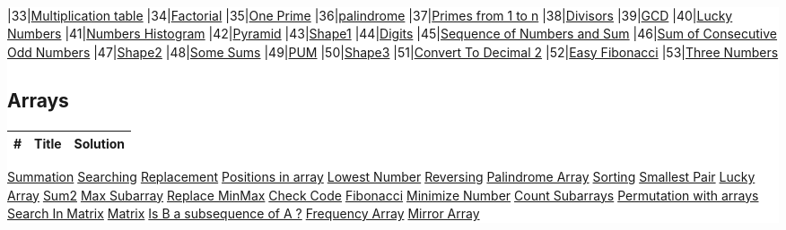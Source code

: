 |33|[Multiplication table](https://codeforces.com/group/MWSDmqGsZm/contest/219432/problem/F) 
|34|[Factorial](https://codeforces.com/group/MWSDmqGsZm/contest/219432/problem/G) 
|35|[One Prime](https://codeforces.com/group/MWSDmqGsZm/contest/219432/problem/H) 
|36|[palindrome](https://codeforces.com/group/MWSDmqGsZm/contest/219432/problem/I) 
|37|[Primes from 1 to n](https://codeforces.com/group/MWSDmqGsZm/contest/219432/problem/J) 
|38|[Divisors](https://codeforces.com/group/MWSDmqGsZm/contest/219432/problem/K) 
|39|[GCD](https://codeforces.com/group/MWSDmqGsZm/contest/219432/problem/L) 
|40|[Lucky Numbers](https://codeforces.com/group/MWSDmqGsZm/contest/219432/problem/M) 
|41|[Numbers Histogram](https://codeforces.com/group/MWSDmqGsZm/contest/219432/problem/N) 
|42|[Pyramid](https://codeforces.com/group/MWSDmqGsZm/contest/219432/problem/O) 
|43|[Shape1](https://codeforces.com/group/MWSDmqGsZm/contest/219432/problem/P) 
|44|[Digits](https://codeforces.com/group/MWSDmqGsZm/contest/219432/problem/Q) 
|45|[Sequence of Numbers and Sum](https://codeforces.com/group/MWSDmqGsZm/contest/219432/problem/R) 
|46|[Sum of Consecutive Odd Numbers](https://codeforces.com/group/MWSDmqGsZm/contest/219432/problem/S) 
|47|[Shape2](https://codeforces.com/group/MWSDmqGsZm/contest/219432/problem/T) 
|48|[Some Sums](https://codeforces.com/group/MWSDmqGsZm/contest/219432/problem/U) 
|49|[PUM](https://codeforces.com/group/MWSDmqGsZm/contest/219432/problem/V) 
|50|[Shape3](https://codeforces.com/group/MWSDmqGsZm/contest/219432/problem/W) 
|51|[Convert To Decimal 2](https://codeforces.com/group/MWSDmqGsZm/contest/219432/problem/X) 
|52|[Easy Fibonacci](https://codeforces.com/group/MWSDmqGsZm/contest/219432/problem/Y) 
|53|[Three Numbers](https://codeforces.com/group/MWSDmqGsZm/contest/219432/problem/Z)

## Arrays
| # | Title | Solution |
|---| ----- | -------- |

[Summation](https://codeforces.com/group/MWSDmqGsZm/contest/219774/problem/A) 
[Searching](https://codeforces.com/group/MWSDmqGsZm/contest/219774/problem/B) 
[Replacement](https://codeforces.com/group/MWSDmqGsZm/contest/219774/problem/C) 
[Positions in array](https://codeforces.com/group/MWSDmqGsZm/contest/219774/problem/D) 
[Lowest Number](https://codeforces.com/group/MWSDmqGsZm/contest/219774/problem/E) 
[Reversing](https://codeforces.com/group/MWSDmqGsZm/contest/219774/problem/F) 
[Palindrome Array](https://codeforces.com/group/MWSDmqGsZm/contest/219774/problem/G) 
[Sorting](https://codeforces.com/group/MWSDmqGsZm/contest/219774/problem/H) 
[Smallest Pair](https://codeforces.com/group/MWSDmqGsZm/contest/219774/problem/I) 
[Lucky Array](https://codeforces.com/group/MWSDmqGsZm/contest/219774/problem/J) 
[Sum2](https://codeforces.com/group/MWSDmqGsZm/contest/219774/problem/K) 
[Max Subarray](https://codeforces.com/group/MWSDmqGsZm/contest/219774/problem/L) 
[Replace MinMax](https://codeforces.com/group/MWSDmqGsZm/contest/219774/problem/M) 
[Check Code](https://codeforces.com/group/MWSDmqGsZm/contest/219774/problem/N) 
[Fibonacci](https://codeforces.com/group/MWSDmqGsZm/contest/219774/problem/O) 
[Minimize Number](https://codeforces.com/group/MWSDmqGsZm/contest/219774/problem/P) 
[Count Subarrays](https://codeforces.com/group/MWSDmqGsZm/contest/219774/problem/Q) 
[Permutation with arrays](https://codeforces.com/group/MWSDmqGsZm/contest/219774/problem/R) 
[Search In Matrix](https://codeforces.com/group/MWSDmqGsZm/contest/219774/problem/S) 
[Matrix](https://codeforces.com/group/MWSDmqGsZm/contest/219774/problem/T) 
[Is B a subsequence of A ?](https://codeforces.com/group/MWSDmqGsZm/contest/219774/problem/U) 
[Frequency Array](https://codeforces.com/group/MWSDmqGsZm/contest/219774/problem/V) 
[Mirror Array](https://codeforces.com/group/MWSDmqGsZm/contest/219774/problem/W) 